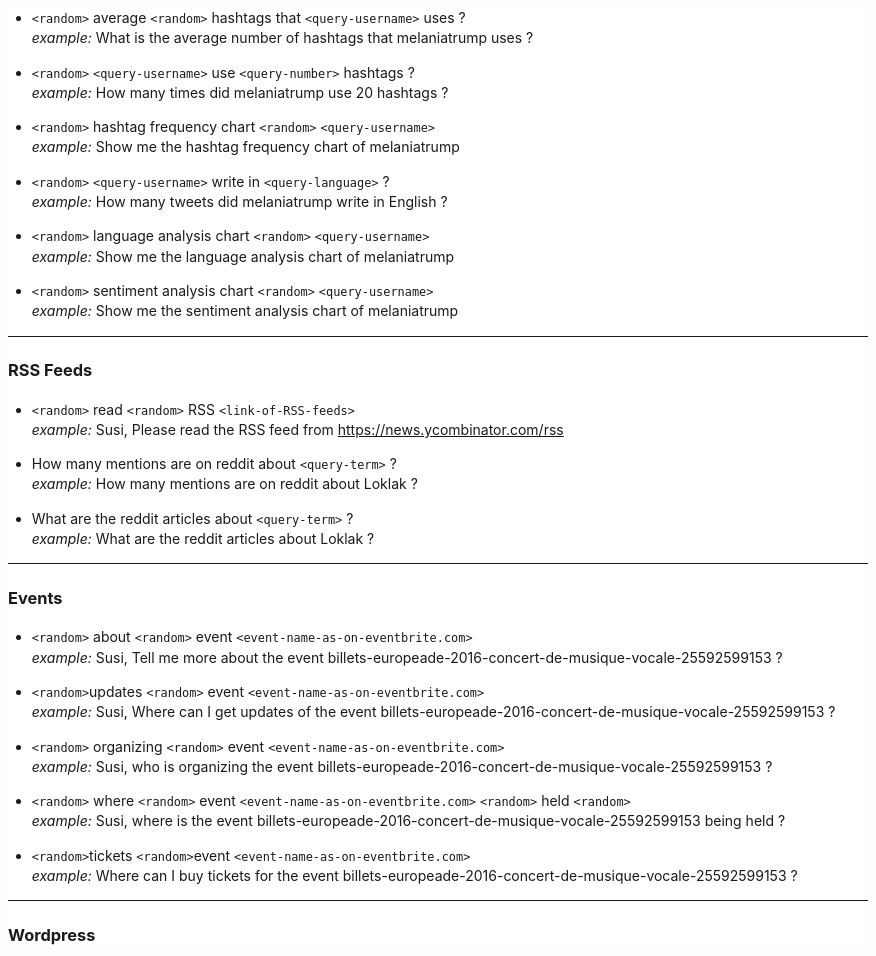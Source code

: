 - `<random>` average `<random>` hashtags that `<query-username>` uses ?<br>
_example:_  What is the average number of hashtags that melaniatrump uses ?

- `<random>` `<query-username>` use `<query-number>` hashtags ?<br>
_example:_  How many times did melaniatrump use 20 hashtags ?

- `<random>` hashtag frequency chart `<random>` `<query-username>`<br>
_example:_  Show me the hashtag frequency chart of melaniatrump

- `<random>` `<query-username>` write in `<query-language>` ?<br>
_example:_  How many tweets did melaniatrump write in English ?

- `<random>` language analysis chart `<random>` `<query-username>`<br>
_example:_  Show me the language analysis chart of melaniatrump

- `<random>` sentiment analysis chart `<random>` `<query-username>`<br>
_example:_  Show me the sentiment analysis chart of melaniatrump

***
### RSS Feeds

- `<random>` read `<random>` RSS `<link-of-RSS-feeds>`<br>
_example:_ Susi, Please read the RSS feed from https://news.ycombinator.com/rss

- How many mentions are on reddit about `<query-term>` ? <br>
_example:_ How many mentions are on reddit about Loklak ?

- What are the reddit articles about `<query-term>` ? <br>
_example:_ What are the reddit articles about Loklak ?

***
### Events

- `<random>` about `<random>` event `<event-name-as-on-eventbrite.com>`<br>
_example:_ Susi, Tell me more about the event billets-europeade-2016-concert-de-musique-vocale-25592599153 ?

- `<random>`updates `<random>` event `<event-name-as-on-eventbrite.com>`<br>
_example:_ Susi, Where can I get updates of the event billets-europeade-2016-concert-de-musique-vocale-25592599153 ?

- `<random>` organizing `<random>` event `<event-name-as-on-eventbrite.com>`<br>
_example:_ Susi, who is organizing the event billets-europeade-2016-concert-de-musique-vocale-25592599153 ?

- `<random>` where `<random>` event `<event-name-as-on-eventbrite.com>` `<random>` held `<random>`<br>
_example:_ Susi, where is the event billets-europeade-2016-concert-de-musique-vocale-25592599153 being held ?

- `<random>`tickets `<random>`event `<event-name-as-on-eventbrite.com>` <br>
_example:_ Where can I buy tickets for the event billets-europeade-2016-concert-de-musique-vocale-25592599153 ?

***
### Wordpress
